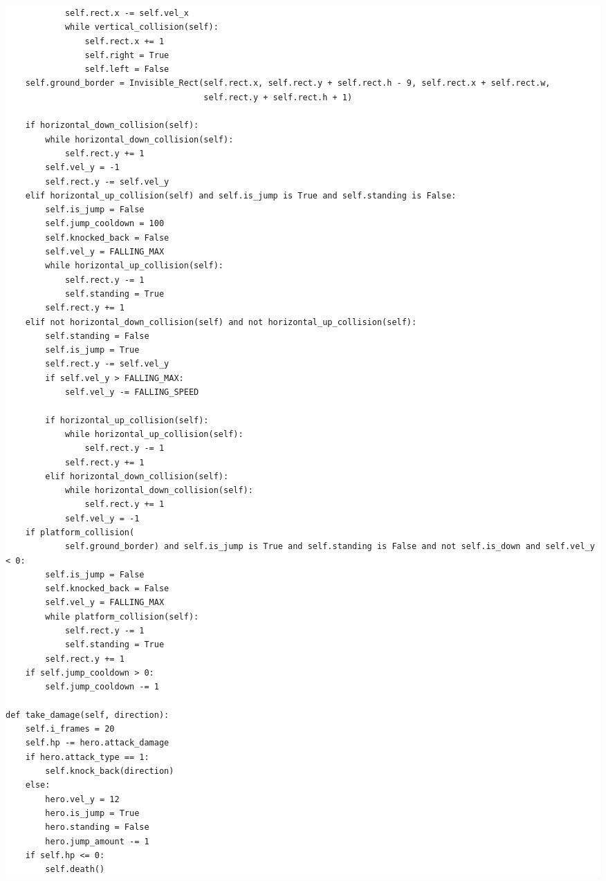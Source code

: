                 self.rect.x -= self.vel_x
                while vertical_collision(self):
                    self.rect.x += 1
                    self.right = True
                    self.left = False
        self.ground_border = Invisible_Rect(self.rect.x, self.rect.y + self.rect.h - 9, self.rect.x + self.rect.w,
                                            self.rect.y + self.rect.h + 1)

        if horizontal_down_collision(self):
            while horizontal_down_collision(self):
                self.rect.y += 1
            self.vel_y = -1
            self.rect.y -= self.vel_y
        elif horizontal_up_collision(self) and self.is_jump is True and self.standing is False:
            self.is_jump = False
            self.jump_cooldown = 100
            self.knocked_back = False
            self.vel_y = FALLING_MAX
            while horizontal_up_collision(self):
                self.rect.y -= 1
                self.standing = True
            self.rect.y += 1
        elif not horizontal_down_collision(self) and not horizontal_up_collision(self):
            self.standing = False
            self.is_jump = True
            self.rect.y -= self.vel_y
            if self.vel_y > FALLING_MAX:
                self.vel_y -= FALLING_SPEED

            if horizontal_up_collision(self):
                while horizontal_up_collision(self):
                    self.rect.y -= 1
                self.rect.y += 1
            elif horizontal_down_collision(self):
                while horizontal_down_collision(self):
                    self.rect.y += 1
                self.vel_y = -1
        if platform_collision(
                self.ground_border) and self.is_jump is True and self.standing is False and not self.is_down and self.vel_y < 0:
            self.is_jump = False
            self.knocked_back = False
            self.vel_y = FALLING_MAX
            while platform_collision(self):
                self.rect.y -= 1
                self.standing = True
            self.rect.y += 1
        if self.jump_cooldown > 0:
            self.jump_cooldown -= 1

    def take_damage(self, direction):
        self.i_frames = 20
        self.hp -= hero.attack_damage
        if hero.attack_type == 1:
            self.knock_back(direction)
        else:
            hero.vel_y = 12
            hero.is_jump = True
            hero.standing = False
            hero.jump_amount -= 1
        if self.hp <= 0:
            self.death()

